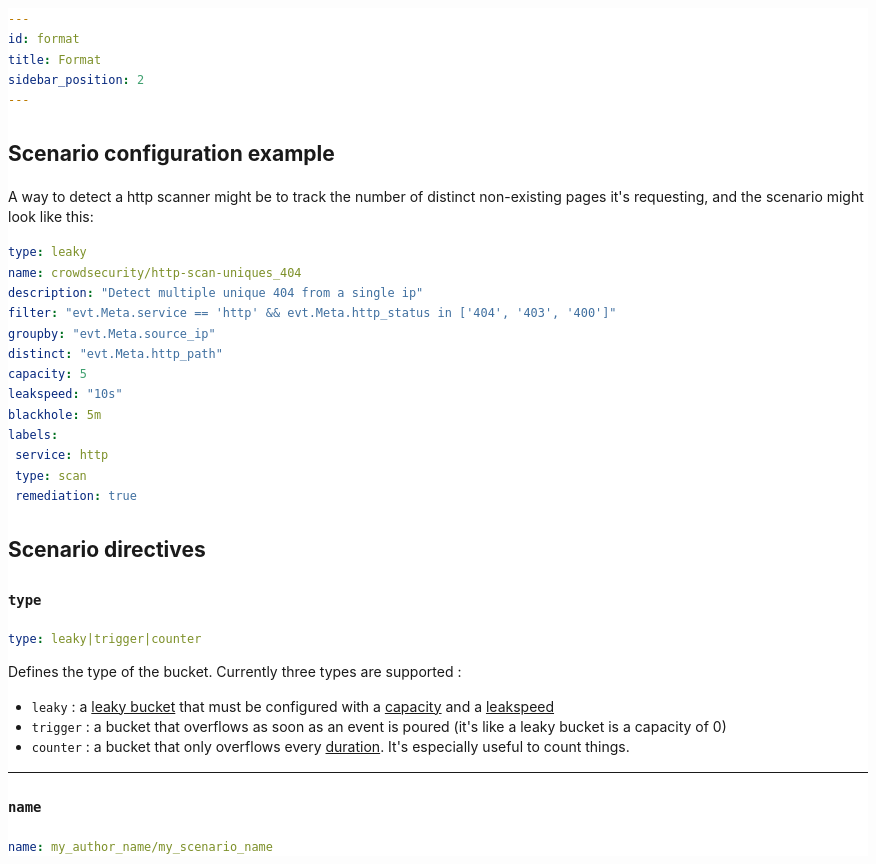 ```yaml
---
id: format
title: Format
sidebar_position: 2
---
```


## Scenario configuration example

A way to detect a http scanner might be to track the number of distinct non-existing pages it's requesting, and the scenario might look like this:

```yaml
type: leaky
name: crowdsecurity/http-scan-uniques_404
description: "Detect multiple unique 404 from a single ip"
filter: "evt.Meta.service == 'http' && evt.Meta.http_status in ['404', '403', '400']"
groupby: "evt.Meta.source_ip"
distinct: "evt.Meta.http_path"
capacity: 5
leakspeed: "10s"
blackhole: 5m
labels:
 service: http
 type: scan
 remediation: true
```

## Scenario directives


### `type`


```yaml
type: leaky|trigger|counter
```

Defines the type of the bucket. Currently three types are supported :

 - `leaky` : a [leaky bucket](https://en.wikipedia.org/wiki/Leaky_bucket) that must be configured with a [capacity](#capacity) and a [leakspeed](#leakspeed)
 - `trigger` : a bucket that overflows as soon as an event is poured (it's like a leaky bucket is a capacity of 0)
 - `counter` : a bucket that only overflows every [duration](#duration). It's especially useful to count things.

---
### `name`

```yaml
name: my_author_name/my_scenario_name
```
